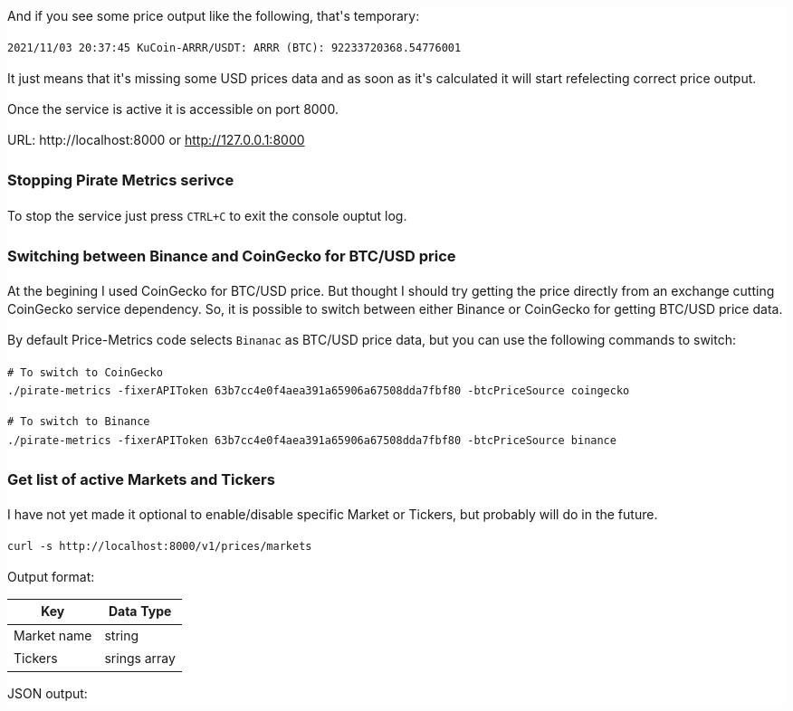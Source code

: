 And if you see some price output like the following, that's temporary:

```
2021/11/03 20:37:45 KuCoin-ARRR/USDT: ARRR (BTC): 92233720368.54776001
```

It just means that it's missing some USD prices data and as soon as it's calculated it will start refelecting correct price output.

Once the service is active it is accessible on port 8000.

URL: http://localhost:8000 or http://127.0.0.1:8000


### Stopping Pirate Metrics serivce

To stop the service just press `CTRL+C` to exit the console ouptut log.


### Switching between Binance and CoinGecko for BTC/USD price

At the begining I used CoinGecko for BTC/USD price. But thought I should try getting the price directly from an exchange cutting CoinGecko service dependency.
So, it is possible to switch between either Binance or CoinGecko for getting BTC/USD price data.

By default Price-Metrics code selects `Binanac` as BTC/USD price data, but you can use the following commands to switch:

```shell
# To switch to CoinGecko
./pirate-metrics -fixerAPIToken 63b7cc4e0f4aea391a65906a67508dda7fbf80 -btcPriceSource coingecko
```

```shell
# To switch to Binance
./pirate-metrics -fixerAPIToken 63b7cc4e0f4aea391a65906a67508dda7fbf80 -btcPriceSource binance
```

### Get list of active Markets and Tickers

I have not yet made it optional to enable/disable specific Market or Tickers, but probably will do in the future.


```shell
curl -s http://localhost:8000/v1/prices/markets
```

Output format:

| Key  | Data Type |
| ------------- | ------------- |
| Market name  | string  |
| Tickers  | srings array  |


JSON output:
